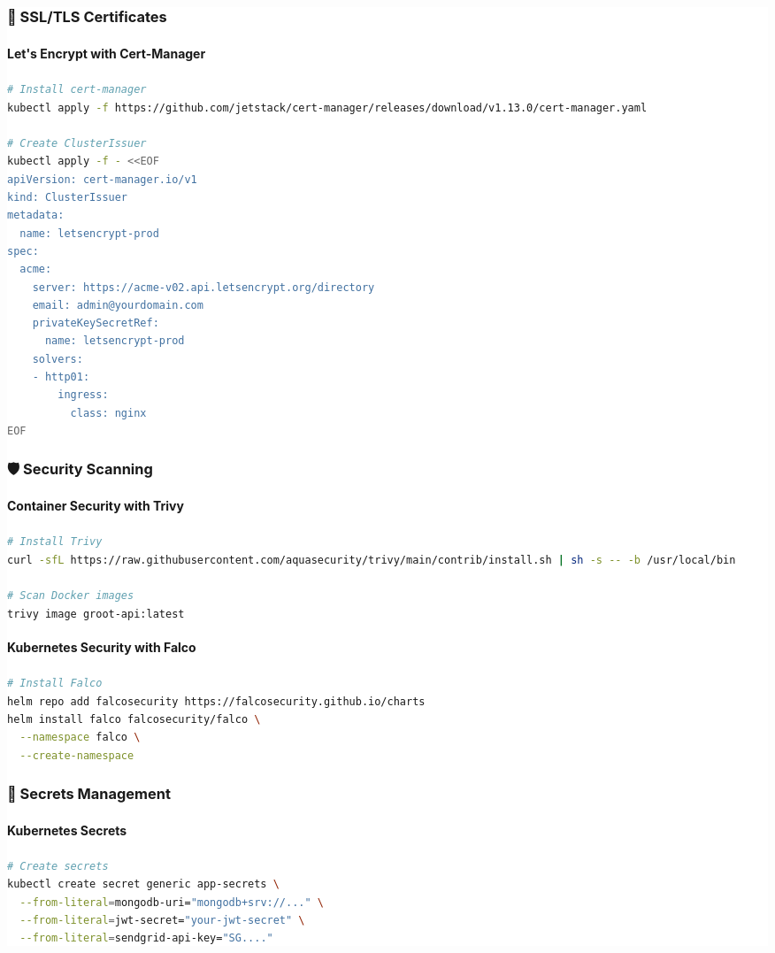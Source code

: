 ### 🔐 SSL/TLS Certificates

#### Let's Encrypt with Cert-Manager
```bash
# Install cert-manager
kubectl apply -f https://github.com/jetstack/cert-manager/releases/download/v1.13.0/cert-manager.yaml

# Create ClusterIssuer
kubectl apply -f - <<EOF
apiVersion: cert-manager.io/v1
kind: ClusterIssuer
metadata:
  name: letsencrypt-prod
spec:
  acme:
    server: https://acme-v02.api.letsencrypt.org/directory
    email: admin@yourdomain.com
    privateKeySecretRef:
      name: letsencrypt-prod
    solvers:
    - http01:
        ingress:
          class: nginx
EOF
```

### 🛡️ Security Scanning

#### Container Security with Trivy
```bash
# Install Trivy
curl -sfL https://raw.githubusercontent.com/aquasecurity/trivy/main/contrib/install.sh | sh -s -- -b /usr/local/bin

# Scan Docker images
trivy image groot-api:latest
```

#### Kubernetes Security with Falco
```bash
# Install Falco
helm repo add falcosecurity https://falcosecurity.github.io/charts
helm install falco falcosecurity/falco \
  --namespace falco \
  --create-namespace
```

### 🔑 Secrets Management

#### Kubernetes Secrets
```bash
# Create secrets
kubectl create secret generic app-secrets \
  --from-literal=mongodb-uri="mongodb+srv://..." \
  --from-literal=jwt-secret="your-jwt-secret" \
  --from-literal=sendgrid-api-key="SG...."
```
